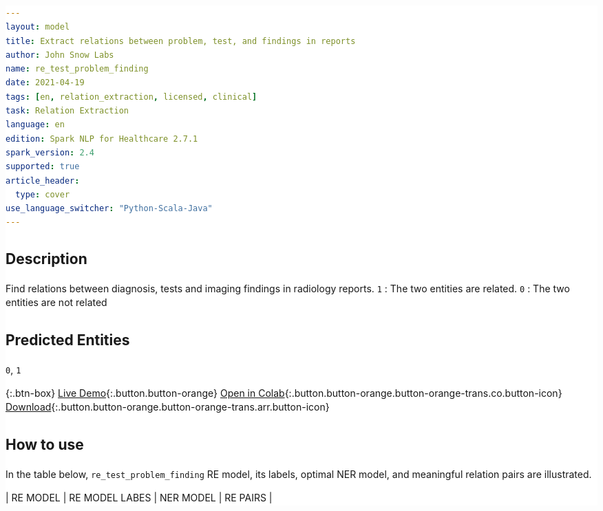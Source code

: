 ```yaml
---
layout: model
title: Extract relations between problem, test, and findings in reports
author: John Snow Labs
name: re_test_problem_finding
date: 2021-04-19
tags: [en, relation_extraction, licensed, clinical]
task: Relation Extraction
language: en
edition: Spark NLP for Healthcare 2.7.1
spark_version: 2.4
supported: true
article_header:
  type: cover
use_language_switcher: "Python-Scala-Java"
---
```


## Description

Find relations between diagnosis, tests and imaging findings in radiology reports. `1` : The two entities are related. `0` : The two entities are not related

## Predicted Entities

`0`, `1`

{:.btn-box}
[Live Demo](https://nlp.johnsnowlabs.com/demo){:.button.button-orange}
[Open in Colab](https://githubtocolab.com/JohnSnowLabs/spark-nlp-workshop/blob/master/tutorials/Certification_Trainings/Healthcare/10.Clinical_Relation_Extraction.ipynb){:.button.button-orange.button-orange-trans.co.button-icon}
[Download](https://s3.amazonaws.com/auxdata.johnsnowlabs.com/clinical/models/re_test_problem_finding_en_2.7.1_2.4_1618830922197.zip){:.button.button-orange.button-orange-trans.arr.button-icon}

## How to use

In the table below, `re_test_problem_finding` RE model, its labels, optimal NER model, and meaningful relation pairs are illustrated.

|         RE MODEL        | RE MODEL LABES | NER MODEL | RE PAIRS                                                                                                                                                                                                                                                                                                                                                                                                                                                                                                                                                                                                                                                                                                                                                                                                                                                                                                                                                                                                                                                                                                                                                                                                                                                                                                                                                                                                                                                                                                                                                                                                                                                                                                                                                                                                                                                                                                                                                                                                                                                                                                                                                                                                                                                                                                                                                                                                                                                                                                                                                                                                                                                                                                                                                                                                                            |